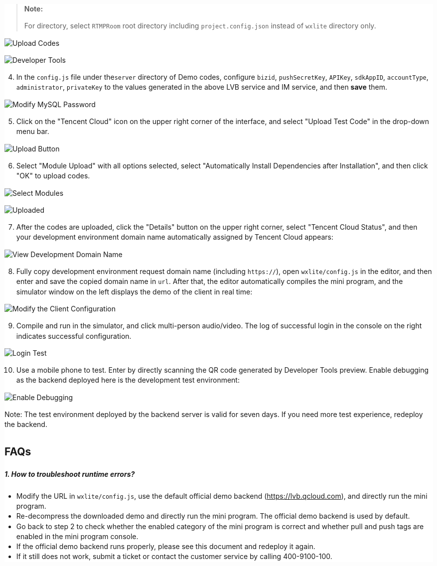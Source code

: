   > **Note:** 
  >
  > For directory, select `RTMPRoom` root directory including `project.config.json` instead of `wxlite` directory only.

  ![Upload Codes](https://mc.qcloudimg.com/static/img/fd7074730e5b37af8a4d86dc8125d120/xiaochengxustart.png)

  ![Developer Tools](https://mc.qcloudimg.com/static/img/f14303d2aa1a0d4609a4d679bf1b761a/image.png)

4. In the `config.js` file under the`server` directory of Demo codes, configure `bizid`, `pushSecretKey`, `APIKey`, `sdkAppID`, `accountType`, `administrator`, `privateKey` to the values generated in the above LVB service and IM service, and then **save** them.

  ![Modify MySQL Password](https://mc.qcloudimg.com/static/img/5a11569b0d8eb50e3ff93ed7f4714bfb/image.png)

5. Click on the "Tencent Cloud" icon on the upper right corner of the interface, and select "Upload Test Code" in the drop-down menu bar.

  ![Upload Button](https://mc.qcloudimg.com/static/img/8480bbc02b097bac0d511c334b731e12/5.png)

6. Select "Module Upload" with all options selected, select "Automatically Install Dependencies after Installation", and then click "OK" to upload codes.

  ![Select Modules](https://mc.qcloudimg.com/static/img/d7ff3775c77a662e9c18807916ab8045/6.png)

  ![Uploaded](https://mc.qcloudimg.com/static/img/a78431b42d0edf0bddae0b85ef00d40f/7.png)

7. After the codes are uploaded, click the "Details" button on the upper right corner, select "Tencent Cloud Status", and then your development environment domain name automatically assigned by Tencent Cloud appears:

  ![View Development Domain Name](https://mc.qcloudimg.com/static/img/f7549e6b1f6f5f9690c910957082f49c/%7B04138BF0-C29C-4A8B-A494-89E072C84B38%7D.png)

8. Fully copy development environment request domain name (including `https://`), open `wxlite/config.js` in the editor, and then enter and save the copied domain name in `url`. After that, the editor automatically compiles the mini program, and the simulator window on the left displays the demo of the client in real time:

  ![Modify the Client Configuration](https://mc.qcloudimg.com/static/img/227e5b6de550496e6841ff0053644e15/image.png)

9. Compile and run in the simulator, and click multi-person audio/video. The log of successful login in the console on the right indicates successful configuration. 

  ![Login Test](https://mc.qcloudimg.com/static/img/536b77d25e5927690bcb93632a528470/image.png)

10. Use a mobile phone to test. Enter by directly scanning the QR code generated by Developer Tools preview. Enable debugging as the backend deployed here is the development test environment:

  ![Enable Debugging](https://mc.qcloudimg.com/static/img/1abfe50750f669ca4e625ec3cdfbd411/xiaochengxutiaoshi.png)
 
   Note: The test environment deployed by the backend server is valid for seven days. If you need more test experience, redeploy the backend.

## FAQs
##### 1. How to troubleshoot runtime errors?
 - Modify the URL in `wxlite/config.js`, use the default official demo backend (https://lvb.qcloud.com), and directly run the mini program.
 - Re-decompress the downloaded demo and directly run the mini program. The official demo backend is used by default.
 - Go back to step 2 to check whether the enabled category of the mini program is correct and whether pull and push tags are enabled in the mini program console.
 - If the official demo backend runs properly, please see this document and redeploy it again.
 - If it still does not work, submit a ticket or contact the customer service by calling 400-9100-100.
  